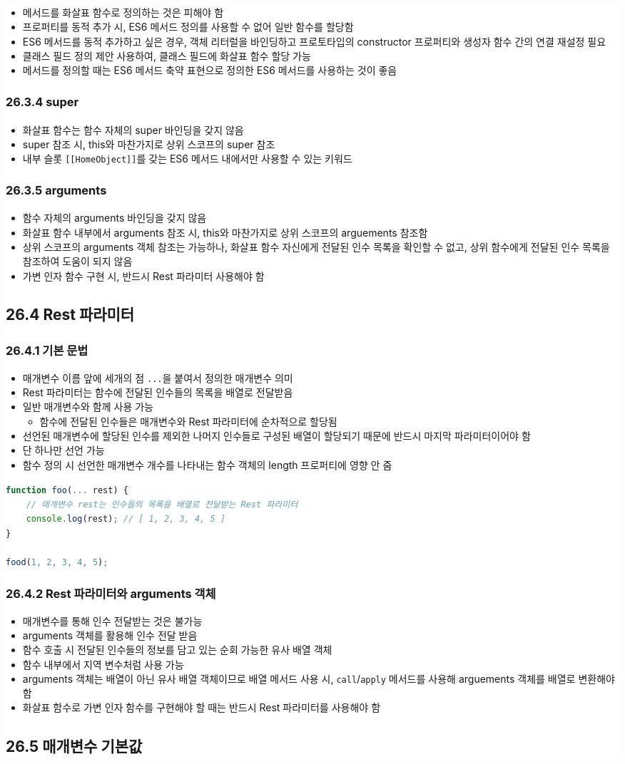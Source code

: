 - 메서드를 화살표 함수로 정의하는 것은 피해야 함
- 프로퍼티를 동적 추가 시, ES6 메서드 정의를 사용할 수 없어 일반 함수를 할당함
- ES6 메서드를 동적 추가하고 싶은 경우, 객체 리터럴을 바인딩하고 프로토타입의 constructor 프로퍼티와 생성자 함수 간의 연결 재설정 필요
- 클래스 필드 정의 제안 사용하여, 클래스 필드에 화살표 함수 할당 가능
- 메서드를 정의할 때는 ES6 메서드 축약 표현으로 정의한 ES6 메서드를 사용하는 것이 좋음


### 26.3.4 super<a name="26.3.4"></a>

- 화살표 함수는 함수 자체의 super 바인딩을 갖지 않음
- super 참조 시, this와 마찬가지로 상위 스코프의 super 참조
- 내부 슬롯 `[[HomeObject]]`를 갖는 ES6 메서드 내에서만 사용할 수 있는 키워드

### 26.3.5 arguments<a name="26.3.5"></a>

- 함수 자체의 arguments 바인딩을 갖지 않음
- 화살표 함수 내부에서 arguments 참조 시, this와 마찬가지로 상위 스코프의 arguements 참조함
- 상위 스코프의 arguments 객체 참조는 가능하나, 화살표 함수 자신에게 전달된 인수 목록을 확인할 수 없고, 상위 함수에게 전달된 인수 목록을 참조하여 도움이 되지 않음
- 가변 인자 함수 구현 시, 반드시 Rest 파라미터 사용해야 함


## 26.4 Rest 파라미터<a name="26.4"></a>

### 26.4.1 기본 문법<a name="26.4.1"></a>

- 매개변수 이름 앞에 세개의 점 `...`을 붙여서 정의한 매개변수 의미
- Rest 파라미터는 함수에 전달된 인수들의 목록을 배열로 전달받음
- 일반 매개변수와 함께 사용 가능
	- 함수에 전달된 인수들은 매개변수와 Rest 파라미터에 순차적으로 할당됨
- 선언된 매개변수에 할당된 인수를 제외한 나머지 인수들로 구성된 배열이 할당되기 때문에 반드시 마지막 파라미터이어야 함
- 단 하나만 선언 가능
- 함수 정의 시 선언한 매개변수 개수를 나타내는 함수 객체의 length 프로퍼티에 영향 안 줌

```js
function foo(... rest) { 
	// 매개변수 rest는 인수들의 목록을 배열로 전달받는 Rest 파라미터 
	console.log(rest); // [ 1, 2, 3, 4, 5 ] 
} 

food(1, 2, 3, 4, 5);
```

### 26.4.2 Rest 파라미터와 arguments 객체<a name="26.4.2"></a>

- 매개변수를 통해 인수 전달받는 것은 불가능
- arguments 객체를 활용해 인수 전달 받음
- 함수 호출 시 전달된 인수들의 정보를 담고 있는 순회 가능한 유사 배열 객체
- 함수 내부에서 지역 변수처럼 사용 가능
- arguments 객체는 배열이 아닌 유사 배열 객체이므로 배열 메서드 사용 시, `call`/`apply` 메서드를 사용해 arguements 객체를 배열로 변환해야 함
- 화살표 함수로 가변 인자 함수를 구현해야 할 때는 반드시 Rest 파라미터를 사용해야 함


## 26.5 매개변수 기본값<a name="26.5"></a>
